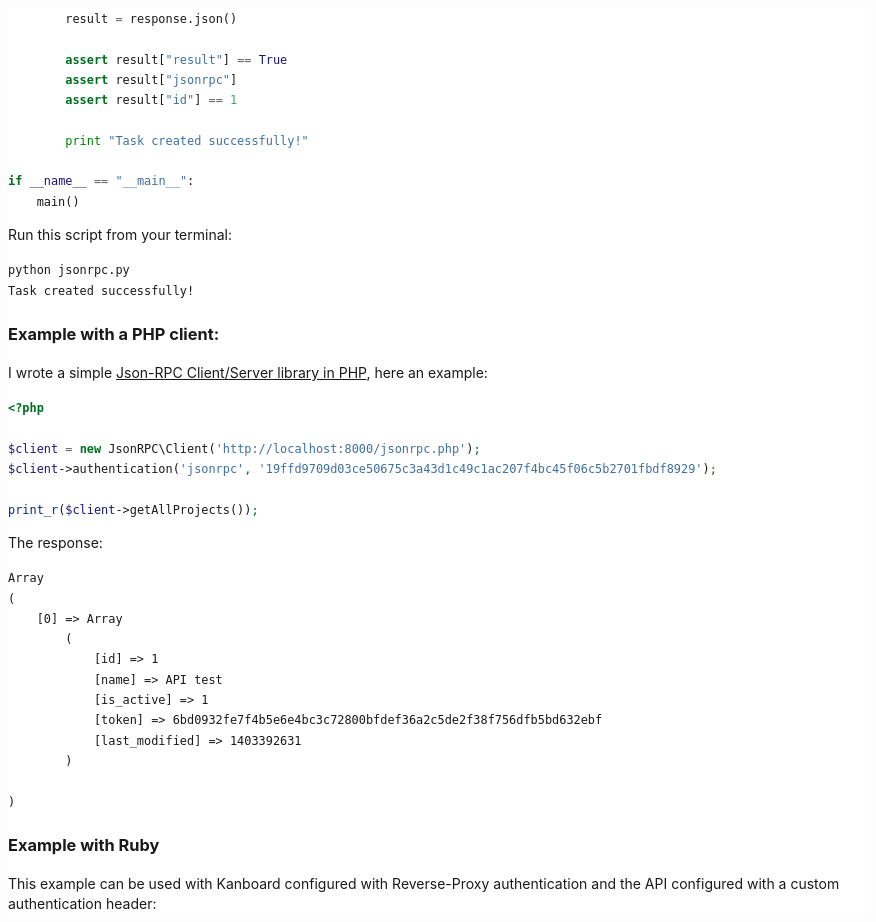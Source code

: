 ```python
        result = response.json()

        assert result["result"] == True
        assert result["jsonrpc"]
        assert result["id"] == 1

        print "Task created successfully!"

if __name__ == "__main__":
    main()
```

Run this script from your terminal:

```bash
python jsonrpc.py
Task created successfully!
```

### Example with a PHP client:

I wrote a simple [Json-RPC Client/Server library in PHP](https://github.com/fguillot/JsonRPC), here an example:

```php
<?php

$client = new JsonRPC\Client('http://localhost:8000/jsonrpc.php');
$client->authentication('jsonrpc', '19ffd9709d03ce50675c3a43d1c49c1ac207f4bc45f06c5b2701fbdf8929');

print_r($client->getAllProjects());

```

The response:

```
Array
(
    [0] => Array
        (
            [id] => 1
            [name] => API test
            [is_active] => 1
            [token] => 6bd0932fe7f4b5e6e4bc3c72800bfdef36a2c5de2f38f756dfb5bd632ebf
            [last_modified] => 1403392631
        )

)
```

### Example with Ruby

This example can be used with Kanboard configured with Reverse-Proxy authentication and the API configured with a custom authentication header:
